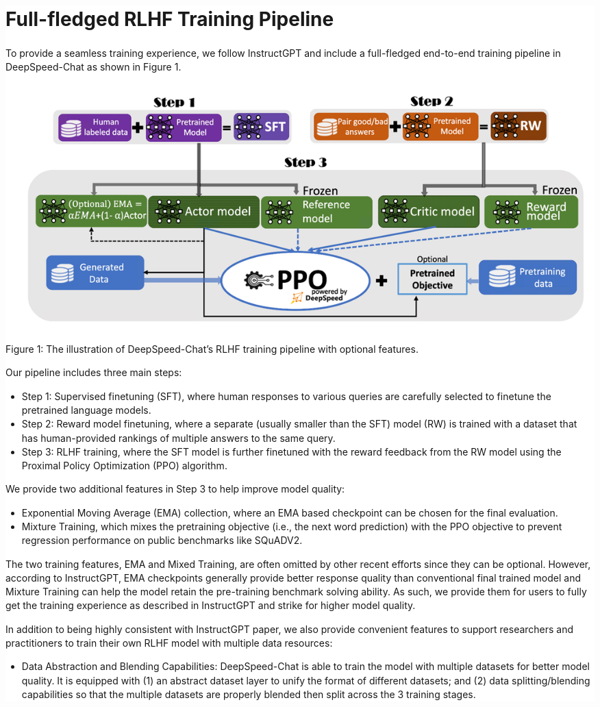 # Full-fledged RLHF Training Pipeline

To provide a seamless training experience, we follow InstructGPT and include a full-fledged end-to-end training pipeline in DeepSpeed-Chat as shown in Figure 1.

[ ![Overview](../assets/images/ds-chat/ds-chat-overview.png) ](../assets/images/ds-chat/ds-chat-overview.png)

Figure 1: The illustration of DeepSpeed-Chat’s RLHF training pipeline with optional features.

Our pipeline includes three main steps:

*	Step 1: Supervised finetuning (SFT), where human responses to various queries are carefully selected to finetune the pretrained language models. 
*	Step 2: Reward model finetuning, where a separate (usually smaller than the SFT) model (RW) is trained with a dataset that has human-provided rankings of multiple answers to the same query. 
*	Step 3: RLHF training, where the SFT model is further finetuned with the reward feedback from the RW model using the Proximal Policy Optimization (PPO) algorithm.  

We provide two additional features in Step 3 to help improve model quality:

*	Exponential Moving Average (EMA) collection, where an EMA based checkpoint can be chosen for the final evaluation. 
*	Mixture Training, which mixes the pretraining objective (i.e., the next word prediction) with the PPO objective to prevent regression performance on public benchmarks like SQuADV2.

The two training features, EMA and Mixed Training, are often omitted by other recent efforts since they can be optional. However, according to InstructGPT, EMA checkpoints generally provide better response quality than conventional final trained model and Mixture Training can help the model retain the pre-training benchmark solving ability. As such, we provide them for users to fully get the training experience as described in InstructGPT and strike for higher model quality.

In addition to being highly consistent with InstructGPT paper, we also provide convenient features to support researchers and practitioners to train their own RLHF model with multiple data resources:

*	Data Abstraction and Blending Capabilities: DeepSpeed-Chat is able to train the model with multiple datasets for better model quality. It is equipped with (1) an abstract dataset layer to unify the format of different datasets; and (2) data splitting/blending capabilities so that the multiple datasets are properly blended then split across the 3 training stages. 
